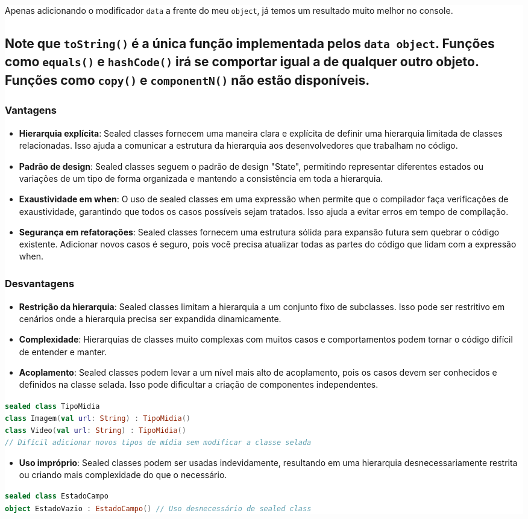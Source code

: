 Apenas adicionando o modificador `data` a frente do meu `object`, já temos um resultado muito melhor no console.

Note que `toString()` é a única função implementada pelos `data object`. Funções como `equals()` e `hashCode()` irá se comportar igual
a de qualquer outro objeto. Funções como `copy()` e `componentN()` não estão disponíveis.
---------

### Vantagens

- **Hierarquia explícita**: Sealed classes fornecem uma maneira clara e explícita de definir uma hierarquia limitada de classes
  relacionadas. Isso ajuda a comunicar a estrutura da hierarquia aos desenvolvedores que trabalham no código.

- **Padrão de design**: Sealed classes seguem o padrão de design "State", permitindo representar diferentes estados ou variações de um tipo
  de forma organizada e mantendo a consistência em toda a hierarquia.

- **Exaustividade em when**: O uso de sealed classes em uma expressão when permite que o compilador faça verificações de exaustividade,
  garantindo
  que todos os casos possíveis sejam tratados. Isso ajuda a evitar erros em tempo de compilação.

- **Segurança em refatorações**: Sealed classes fornecem uma estrutura sólida para expansão futura sem quebrar o código existente. Adicionar
  novos
  casos é seguro, pois você precisa atualizar todas as partes do código que lidam com a expressão when.

### Desvantagens

- **Restrição da hierarquia**: Sealed classes limitam a hierarquia a um conjunto fixo de subclasses. Isso pode ser restritivo em cenários
  onde a hierarquia precisa ser expandida dinamicamente.

- **Complexidade**: Hierarquias de classes muito complexas com muitos casos e comportamentos podem tornar o código difícil de entender e
  manter.

- **Acoplamento**: Sealed classes podem levar a um nível mais alto de acoplamento, pois os casos devem ser conhecidos e definidos na classe
  selada. Isso pode dificultar a criação de componentes independentes.

```kotlin
sealed class TipoMidia
class Imagem(val url: String) : TipoMidia()
class Video(val url: String) : TipoMidia()
// Difícil adicionar novos tipos de mídia sem modificar a classe selada
```

- **Uso impróprio**: Sealed classes podem ser usadas indevidamente, resultando em uma hierarquia desnecessariamente restrita ou criando mais
  complexidade do que o necessário.

```kotlin
sealed class EstadoCampo
object EstadoVazio : EstadoCampo() // Uso desnecessário de sealed class
```
